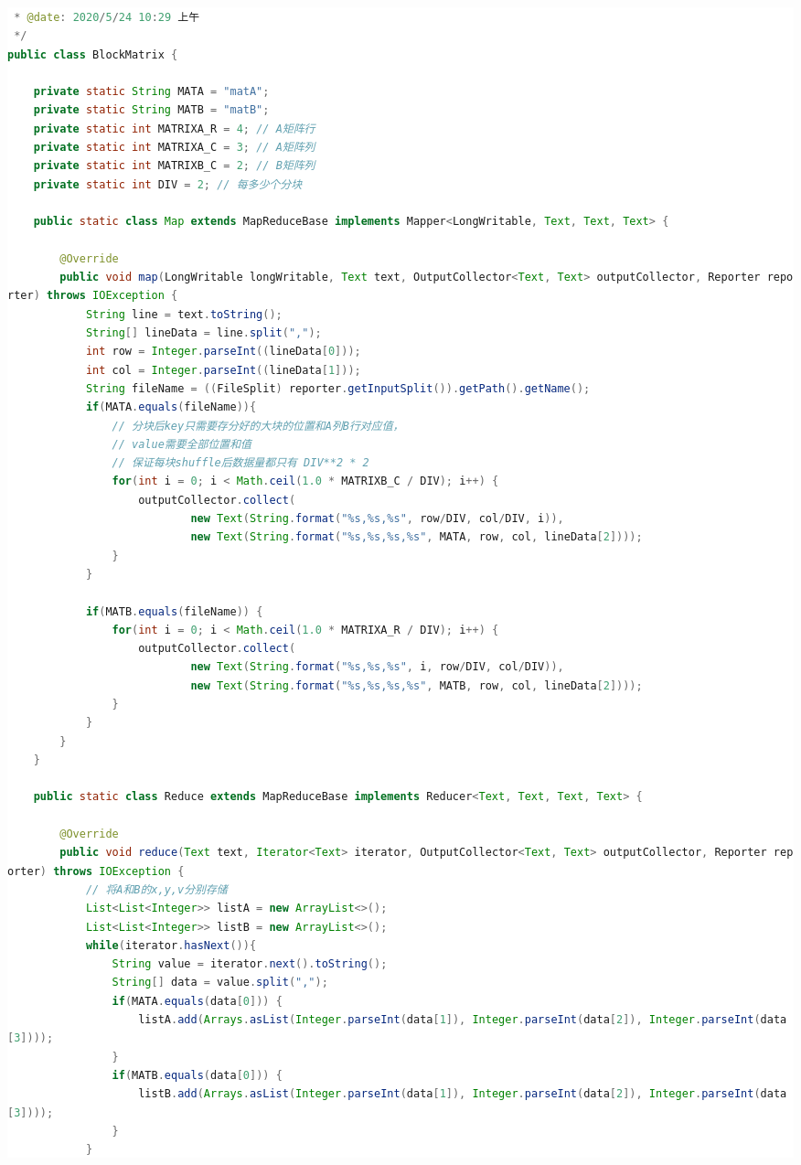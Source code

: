 ```java
 * @date: 2020/5/24 10:29 上午
 */
public class BlockMatrix {

    private static String MATA = "matA";
    private static String MATB = "matB";
    private static int MATRIXA_R = 4; // A矩阵行
    private static int MATRIXA_C = 3; // A矩阵列
    private static int MATRIXB_C = 2; // B矩阵列
    private static int DIV = 2; // 每多少个分块

    public static class Map extends MapReduceBase implements Mapper<LongWritable, Text, Text, Text> {

        @Override
        public void map(LongWritable longWritable, Text text, OutputCollector<Text, Text> outputCollector, Reporter reporter) throws IOException {
            String line = text.toString();
            String[] lineData = line.split(",");
            int row = Integer.parseInt((lineData[0]));
            int col = Integer.parseInt((lineData[1]));
            String fileName = ((FileSplit) reporter.getInputSplit()).getPath().getName();
            if(MATA.equals(fileName)){
                // 分块后key只需要存分好的大块的位置和A列B行对应值，
                // value需要全部位置和值
                // 保证每块shuffle后数据量都只有 DIV**2 * 2
                for(int i = 0; i < Math.ceil(1.0 * MATRIXB_C / DIV); i++) {
                    outputCollector.collect(
                            new Text(String.format("%s,%s,%s", row/DIV, col/DIV, i)),
                            new Text(String.format("%s,%s,%s,%s", MATA, row, col, lineData[2])));
                }
            }

            if(MATB.equals(fileName)) {
                for(int i = 0; i < Math.ceil(1.0 * MATRIXA_R / DIV); i++) {
                    outputCollector.collect(
                            new Text(String.format("%s,%s,%s", i, row/DIV, col/DIV)),
                            new Text(String.format("%s,%s,%s,%s", MATB, row, col, lineData[2])));
                }
            }
        }
    }

    public static class Reduce extends MapReduceBase implements Reducer<Text, Text, Text, Text> {

        @Override
        public void reduce(Text text, Iterator<Text> iterator, OutputCollector<Text, Text> outputCollector, Reporter reporter) throws IOException {
            // 将A和B的x,y,v分别存储
            List<List<Integer>> listA = new ArrayList<>();
            List<List<Integer>> listB = new ArrayList<>();
            while(iterator.hasNext()){
                String value = iterator.next().toString();
                String[] data = value.split(",");
                if(MATA.equals(data[0])) {
                    listA.add(Arrays.asList(Integer.parseInt(data[1]), Integer.parseInt(data[2]), Integer.parseInt(data[3])));
                }
                if(MATB.equals(data[0])) {
                    listB.add(Arrays.asList(Integer.parseInt(data[1]), Integer.parseInt(data[2]), Integer.parseInt(data[3])));
                }
            }
```